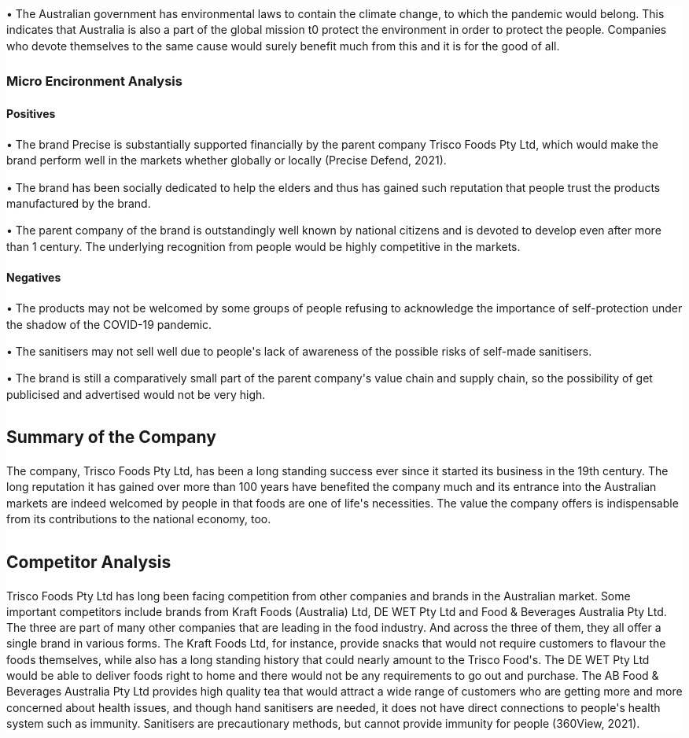 • The Australian government has environmental laws to contain the climate change, to which the pandemic would belong. This indicates that Australia is also a part of the global mission t0 protect the environment in order to protect the people. Companies who devote themselves to the same cause would surely benefit much from this and it is for the good of all.

### Micro Encironment Analysis

#### Positives

• The brand Precise is substantially supported financially by the parent company Trisco Foods Pty Ltd, which would make the brand perform well in the markets whether globally or locally (Precise Defend, 2021).

• The brand has been socially dedicated to help the elders and thus has gained such reputation that people trust the products manufactured by the brand.

• The parent company of the brand is outstandingly well known by national citizens and is devoted to develop even after more than 1 century. The underlying recognition from people would be highly competitive in the markets.

#### Negatives

• The products may not be welcomed by some groups of people refusing to acknowledge the importance of self-protection under the shadow of the COVID-19 pandemic.

• The sanitisers may not sell well due to people's lack of awareness of the possible risks of self-made sanitisers.

• The brand is still a comparatively small part of the parent company's value chain and supply chain, so the possibility of get publicised and advertised would not be very high.

## Summary of the Company

The company, Trisco Foods Pty Ltd, has been a long standing success ever since it started its business in the 19th century. The long reputation it has gained over more than 100 years have benefited the company much and its entrance into the Australian markets are indeed welcomed by people in that foods are one of life's necessities. The value the company offers is indispensable from its contributions to the national economy, too.

## Competitor Analysis

Trisco Foods Pty Ltd has long been facing competition from other companies and brands in the Australian market. Some important competitors include brands from Kraft Foods (Australia) Ltd, DE WET Pty Ltd and Food & Beverages Australia Pty Ltd. The three are part of many other companies that are leading in the food industry. And across the three of them, they all offer a single brand in various forms. The Kraft Foods Ltd, for instance, provide snacks that would not require customers to flavour the foods themselves, while also has a long standing history that could nearly amount to the Trisco Food's. The DE WET Pty Ltd would be able to deliver foods right to home and there would not be any requirements to go out and purchase. The AB Food & Beverages Australia Pty Ltd provides high quality tea that would attract a wide range of customers who are getting more and more concerned about health issues, and though hand sanitisers are needed, it does not have direct connections to people's health system such as immunity. Sanitisers are precautionary methods, but cannot provide immunity for people (360View, 2021).
